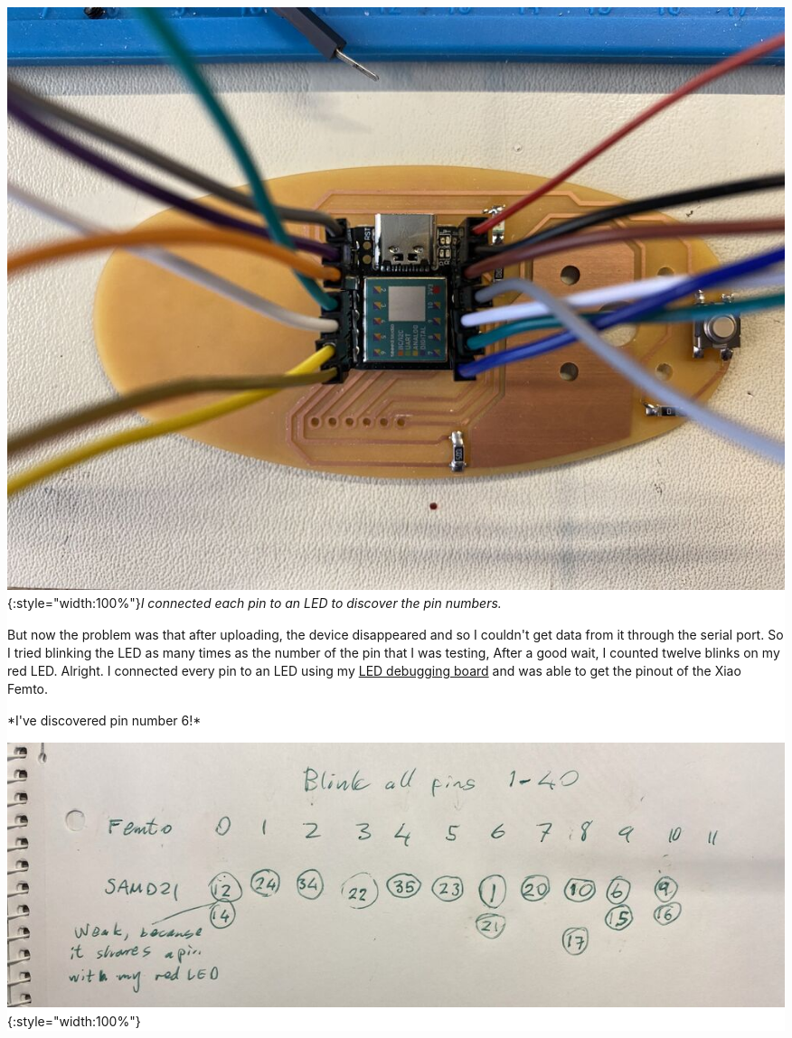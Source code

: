 ![Xiao Femto pinout discovery](images/xiao_femto_pinout_discovery.jpg){:style="width:100%"}*I connected each pin to an LED to discover the pin numbers.*

But now the problem was that after uploading, the device disappeared and so I couldn't get data from it through the serial port. So I tried blinking the LED as many times as the number of the pin that I was testing, After a good wait, I counted twelve blinks on my red LED. Alright. I connected every pin to an LED using my [LED debugging board](https://fabacademy.org/2023/labs/isafjordur/students/svavar-konradsson/assignments/week08.html#pcb-milling) and was able to get the pinout of the Xiao Femto.

<video controls width=100%>
        <source src="images/pin6.mp4" type="video/mp4">
    </video>*I've discovered pin number 6!*

![Xiao Femto pinout](images/xiao_femto_pinout.jpg){:style="width:100%"}
